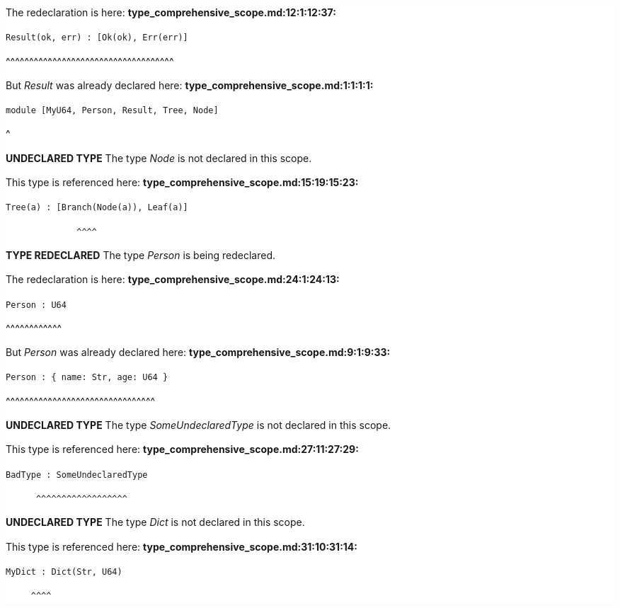 The redeclaration is here:
**type_comprehensive_scope.md:12:1:12:37:**
```roc
Result(ok, err) : [Ok(ok), Err(err)]
```
^^^^^^^^^^^^^^^^^^^^^^^^^^^^^^^^^^^^

But _Result_ was already declared here:
**type_comprehensive_scope.md:1:1:1:1:**
```roc
module [MyU64, Person, Result, Tree, Node]
```
^


**UNDECLARED TYPE**
The type _Node_ is not declared in this scope.

This type is referenced here:
**type_comprehensive_scope.md:15:19:15:23:**
```roc
Tree(a) : [Branch(Node(a)), Leaf(a)]
```
                  ^^^^


**TYPE REDECLARED**
The type _Person_ is being redeclared.

The redeclaration is here:
**type_comprehensive_scope.md:24:1:24:13:**
```roc
Person : U64
```
^^^^^^^^^^^^

But _Person_ was already declared here:
**type_comprehensive_scope.md:9:1:9:33:**
```roc
Person : { name: Str, age: U64 }
```
^^^^^^^^^^^^^^^^^^^^^^^^^^^^^^^^


**UNDECLARED TYPE**
The type _SomeUndeclaredType_ is not declared in this scope.

This type is referenced here:
**type_comprehensive_scope.md:27:11:27:29:**
```roc
BadType : SomeUndeclaredType
```
          ^^^^^^^^^^^^^^^^^^


**UNDECLARED TYPE**
The type _Dict_ is not declared in this scope.

This type is referenced here:
**type_comprehensive_scope.md:31:10:31:14:**
```roc
MyDict : Dict(Str, U64)
```
         ^^^^

